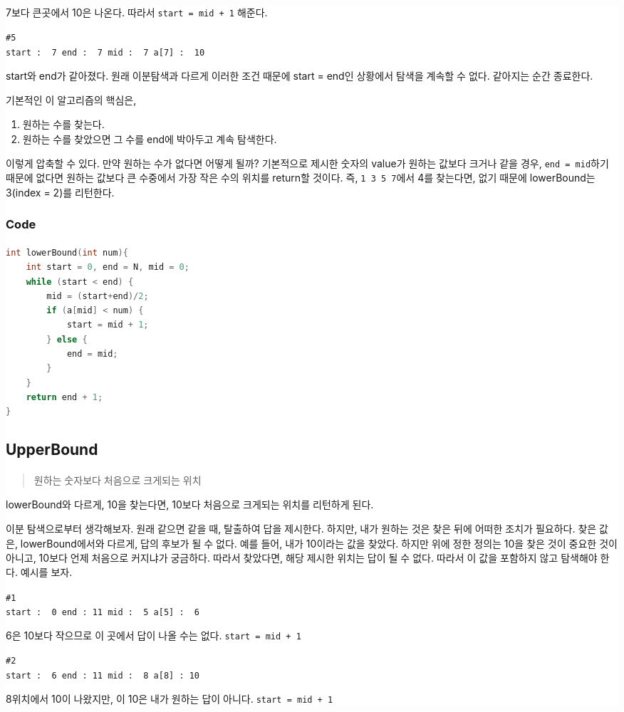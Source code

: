 7보다 큰곳에서 10은 나온다. 따라서 `start = mid + 1` 해준다.

```
#5
start :  7 end :  7 mid :  7 a[7] :  10
```

start와 end가 같아졌다. 원래 이분탐색과 다르게 이러한 조건 때문에 start = end인 상황에서 탐색을 계속할 수 없다. 같아지는 순간 종료한다.

기본적인 이 알고리즘의 핵심은,

1. 원하는 수를 찾는다.
2. 원하는 수를 찾았으면 그 수를 end에 박아두고 계속 탐색한다.

이렇게 압축할 수 있다. 만약 원하는 수가 없다면 어떻게 될까? 기본적으로 제시한 숫자의 value가 원하는 값보다 크거나 같을 경우, `end = mid`하기 때문에 없다면 원하는 값보다 큰 수중에서 가장 작은 수의 위치를 return할 것이다. 즉, `1 3 5 7`에서 4를 찾는다면, 없기 때문에 lowerBound는 3(index = 2)를 리턴한다.

### Code

```c++
int lowerBound(int num){
    int start = 0, end = N, mid = 0;
    while (start < end) {
        mid = (start+end)/2;
        if (a[mid] < num) {
            start = mid + 1;
        } else {
            end = mid;
        }
    }
    return end + 1;
}
```

## UpperBound

> 원하는 숫자보다 처음으로 크게되는 위치

lowerBound와 다르게, 10을 찾는다면, 10보다 처음으로 크게되는 위치를 리턴하게 된다.

이분 탐색으로부터 생각해보자. 원래 같으면 같을 때, 탈출하여 답을 제시한다. 하지만, 내가 원하는 것은 찾은 뒤에 어떠한 조치가 필요하다. 찾은 값은, lowerBound에서와 다르게, 답의 후보가 될 수 없다. 예를 들어, 내가 10이라는 값을 찾았다. 하지만 위에 정한 정의는 10을 찾은 것이 중요한 것이 아니고, 10보다 언제 처음으로 커지냐가 궁금하다. 따라서 찾았다면, 해당 제시한 위치는 답이 될 수 없다. 따라서 이 값을 포함하지 않고 탐색해야 한다. 예시를 보자.

```
#1
start :  0 end : 11 mid :  5 a[5] :  6
```

6은 10보다 작으므로 이 곳에서 답이 나올 수는 없다. `start = mid + 1`

```
#2
start :  6 end : 11 mid :  8 a[8] : 10
```

8위치에서 10이 나왔지만, 이 10은 내가 원하는 답이 아니다. `start = mid + 1`
